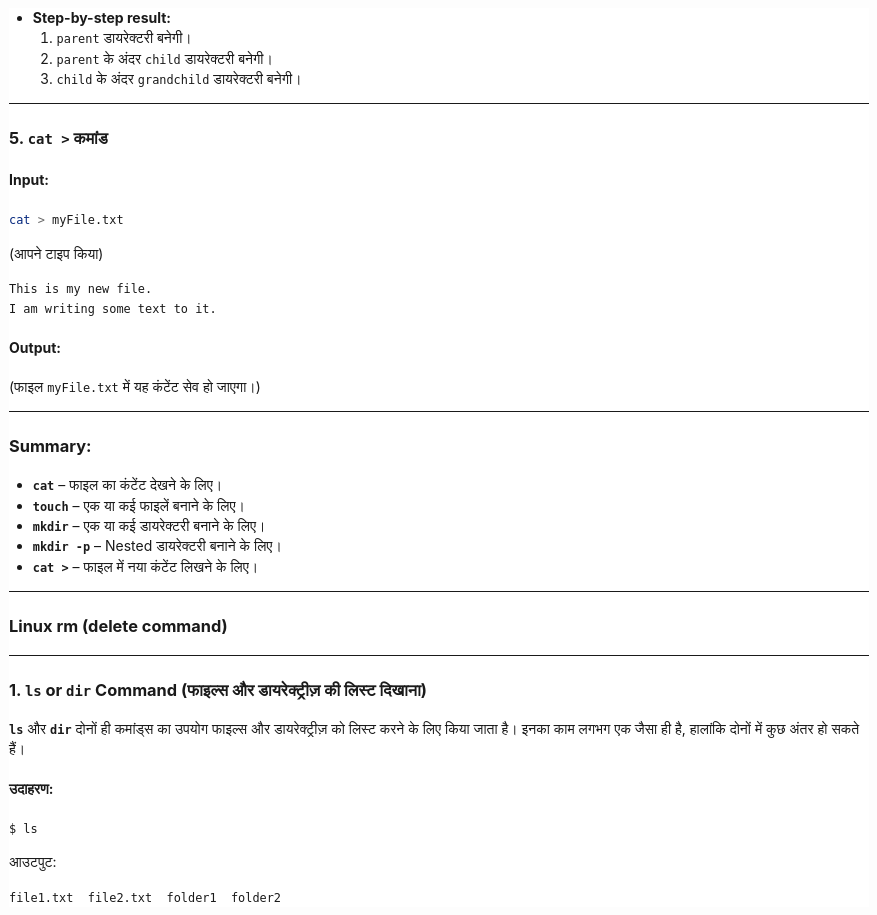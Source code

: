 - **Step-by-step result:**
  1. `parent` डायरेक्टरी बनेगी।
  2. `parent` के अंदर `child` डायरेक्टरी बनेगी।
  3. `child` के अंदर `grandchild` डायरेक्टरी बनेगी।

---

### 5. **`cat >` कमांड**

#### **Input:**
```bash
cat > myFile.txt
```

(आपने टाइप किया)

```
This is my new file.
I am writing some text to it.
```

#### **Output:**
(फाइल `myFile.txt` में यह कंटेंट सेव हो जाएगा।)

---

### Summary:

- **`cat`** – फाइल का कंटेंट देखने के लिए।
- **`touch`** – एक या कई फाइलें बनाने के लिए।
- **`mkdir`** – एक या कई डायरेक्टरी बनाने के लिए।
- **`mkdir -p`** – Nested डायरेक्टरी बनाने के लिए।
- **`cat >`** – फाइल में नया कंटेंट लिखने के लिए।
  
---

### Linux rm (delete command)

---

### 1. **`ls` or `dir` Command** (फाइल्स और डायरेक्ट्रीज़ की लिस्ट दिखाना)

**`ls`** और **`dir`** दोनों ही कमांड्स का उपयोग फाइल्स और डायरेक्ट्रीज़ को लिस्ट करने के लिए किया जाता है। इनका काम लगभग एक जैसा ही है, हालांकि दोनों में कुछ अंतर हो सकते हैं।

#### उदाहरण:

```bash
$ ls
```

आउटपुट:
```
file1.txt  file2.txt  folder1  folder2
```
